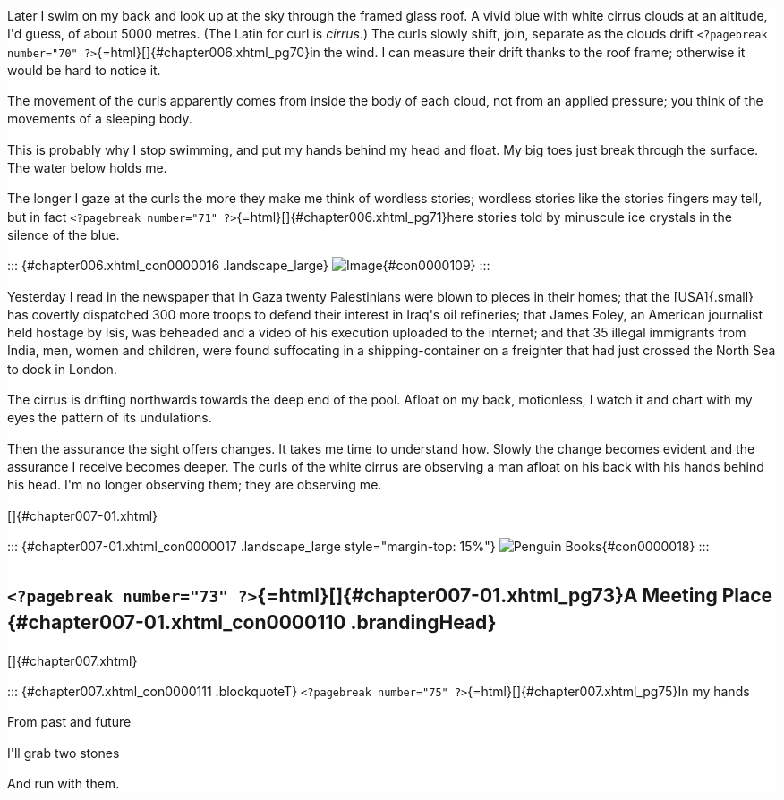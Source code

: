 Later I swim on my back and look up at the sky through the framed glass roof. A vivid blue with white cirrus clouds at an altitude, I'd guess, of about 5000 metres. (The Latin for curl is *cirrus*.) The curls slowly shift, join, separate as the clouds drift `<?pagebreak number="70" ?>`{=html}[]{#chapter006.xhtml_pg70}in the wind. I can measure their drift thanks to the roof frame; otherwise it would be hard to notice it.

The movement of the curls apparently comes from inside the body of each cloud, not from an applied pressure; you think of the movements of a sleeping body.

This is probably why I stop swimming, and put my hands behind my head and float. My big toes just break through the surface. The water below holds me.

The longer I gaze at the curls the more they make me think of wordless stories; wordless stories like the stories fingers may tell, but in fact `<?pagebreak number="71" ?>`{=html}[]{#chapter006.xhtml_pg71}here stories told by minuscule ice crystals in the silence of the blue.

::: {#chapter006.xhtml_con0000016 .landscape_large}
![Image](images/9780141984957_Confabulations_009_IMGX.png){#con0000109}
:::

Yesterday I read in the newspaper that in Gaza twenty Palestinians were blown to pieces in their homes; that the [USA]{.small} has covertly dispatched 300 more troops to defend their interest in Iraq's oil refineries; that James Foley, an American journalist held hostage by Isis, was beheaded and a video of his execution uploaded to the internet; and that 35 illegal immigrants from India, men, women and children, were found suffocating in a shipping-container on a freighter that had just crossed the North Sea to dock in London.

The cirrus is drifting northwards towards the deep end of the pool. Afloat on my back, motionless, I watch it and chart with my eyes the pattern of its undulations.

Then the assurance the sight offers changes. It takes me time to understand how. Slowly the change becomes evident and the assurance I receive becomes deeper. The curls of the white cirrus are observing a man afloat on his back with his hands behind his head. I'm no longer observing them; they are observing me.

[]{#chapter007-01.xhtml}

::: {#chapter007-01.xhtml_con0000017 .landscape_large style="margin-top: 15%"}
![Penguin Books](images/PCHI_1.gif){#con0000018}
:::

## `<?pagebreak number="73" ?>`{=html}[]{#chapter007-01.xhtml_pg73}A Meeting Place {#chapter007-01.xhtml_con0000110 .brandingHead}

[]{#chapter007.xhtml}

::: {#chapter007.xhtml_con0000111 .blockquoteT}
`<?pagebreak number="75" ?>`{=html}[]{#chapter007.xhtml_pg75}In my hands

From past and future

I'll grab two stones

And run with them.
